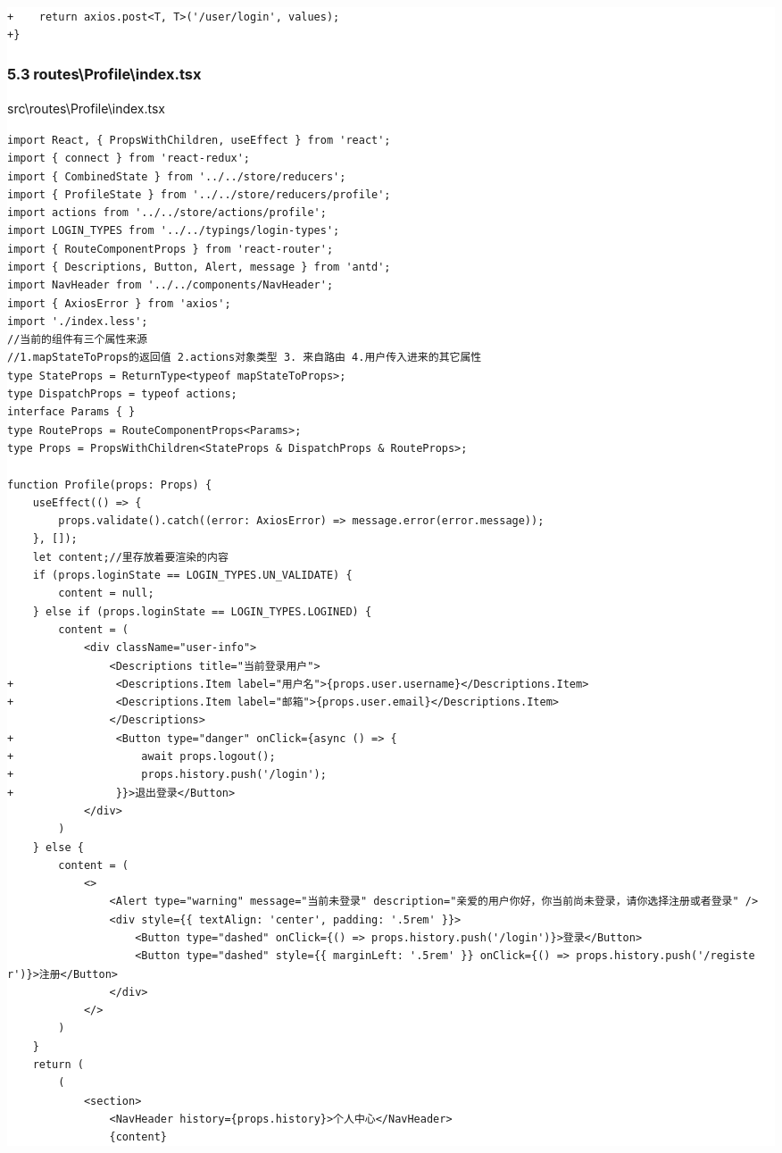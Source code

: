 ```tsx
+    return axios.post<T, T>('/user/login', values);
+}
```
### 5.3 routes\Profile\index.tsx
src\routes\Profile\index.tsx
```tsx
import React, { PropsWithChildren, useEffect } from 'react';
import { connect } from 'react-redux';
import { CombinedState } from '../../store/reducers';
import { ProfileState } from '../../store/reducers/profile';
import actions from '../../store/actions/profile';
import LOGIN_TYPES from '../../typings/login-types';
import { RouteComponentProps } from 'react-router';
import { Descriptions, Button, Alert, message } from 'antd';
import NavHeader from '../../components/NavHeader';
import { AxiosError } from 'axios';
import './index.less';
//当前的组件有三个属性来源
//1.mapStateToProps的返回值 2.actions对象类型 3. 来自路由 4.用户传入进来的其它属性
type StateProps = ReturnType<typeof mapStateToProps>;
type DispatchProps = typeof actions;
interface Params { }
type RouteProps = RouteComponentProps<Params>;
type Props = PropsWithChildren<StateProps & DispatchProps & RouteProps>;

function Profile(props: Props) {
    useEffect(() => {
        props.validate().catch((error: AxiosError) => message.error(error.message));
    }, []);
    let content;//里存放着要渲染的内容
    if (props.loginState == LOGIN_TYPES.UN_VALIDATE) {
        content = null;
    } else if (props.loginState == LOGIN_TYPES.LOGINED) {
        content = (
            <div className="user-info">
                <Descriptions title="当前登录用户">
+                <Descriptions.Item label="用户名">{props.user.username}</Descriptions.Item>
+                <Descriptions.Item label="邮箱">{props.user.email}</Descriptions.Item>
                </Descriptions>
+                <Button type="danger" onClick={async () => {
+                    await props.logout();
+                    props.history.push('/login');
+                }}>退出登录</Button>
            </div>
        )
    } else {
        content = (
            <>
                <Alert type="warning" message="当前未登录" description="亲爱的用户你好，你当前尚未登录，请你选择注册或者登录" />
                <div style={{ textAlign: 'center', padding: '.5rem' }}>
                    <Button type="dashed" onClick={() => props.history.push('/login')}>登录</Button>
                    <Button type="dashed" style={{ marginLeft: '.5rem' }} onClick={() => props.history.push('/register')}>注册</Button>
                </div>
            </>
        )
    }
    return (
        (
            <section>
                <NavHeader history={props.history}>个人中心</NavHeader>
                {content}
```
